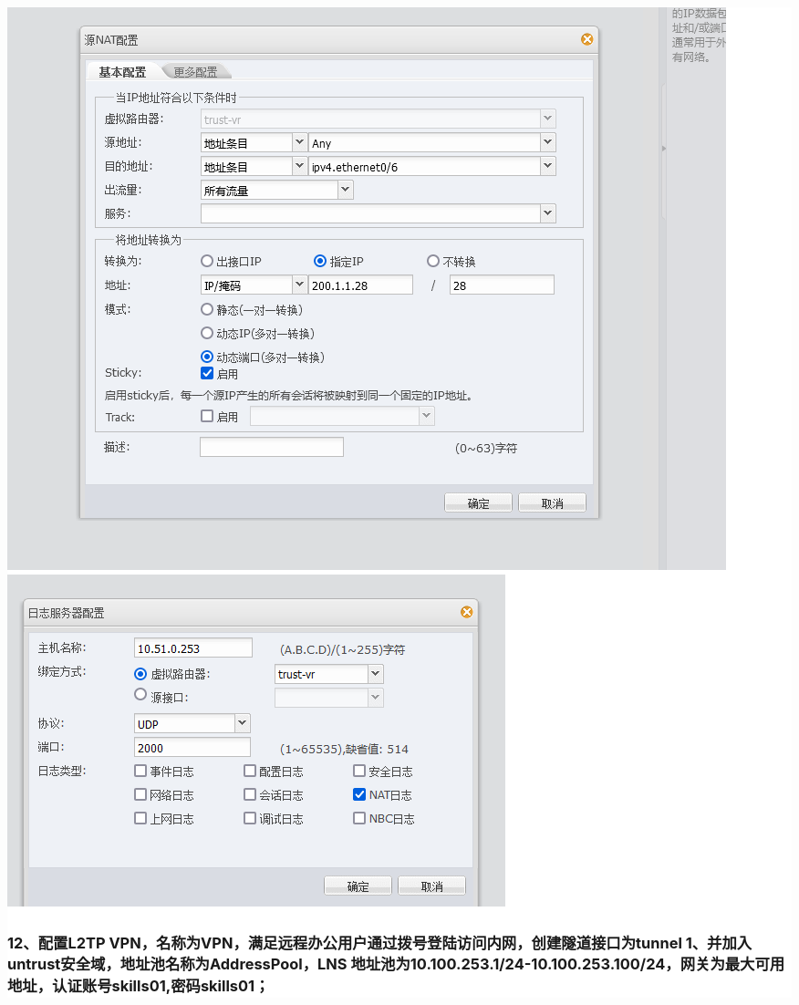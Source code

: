 ![](../../../image/信息安全/2023国赛/样题/样题一/Pasted%20image%2020231128161356.png)
![](../../../image/信息安全/2023国赛/样题/样题一/Pasted%20image%2020231128161454.png)
### 12、配置L2TP VPN，名称为VPN，满足远程办公用户通过拨号登陆访问内网，创建隧道接口为tunnel 1、并加入untrust安全域，地址池名称为AddressPool，LNS 地址池为10.100.253.1/24-10.100.253.100/24，网关为最大可用地址，认证账号skills01,密码skills01；